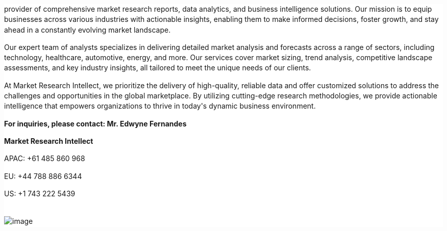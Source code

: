 provider of comprehensive market research reports, data analytics, and business intelligence solutions. Our mission is to equip businesses across various industries with actionable insights, enabling them to make informed decisions, foster growth, and stay ahead in a constantly evolving market landscape.</p><p>Our expert team of analysts specializes in delivering detailed market analysis and forecasts across a range of sectors, including technology, healthcare, automotive, energy, and more. Our services cover market sizing, trend analysis, competitive landscape assessments, and key industry insights, all tailored to meet the unique needs of our clients.</p><p>At Market Research Intellect, we prioritize the delivery of high-quality, reliable data and offer customized solutions to address the challenges and opportunities in the global marketplace. By utilizing cutting-edge research methodologies, we provide actionable intelligence that empowers organizations to thrive in today's dynamic business environment.</p><p><strong>For inquiries, please contact: Mr. Edwyne Fernandes</strong></p><p><strong>Market Research Intellect</strong></p><p>APAC: +61 485 860 968</p><p>EU: +44 788 886 6344</p><p>US: +1 743 222 5439</p></div><div class="article-main__content" data-test-id="publishing-text-block">&nbsp;</div>
![image](https://github.com/user-attachments/assets/788d9fa4-2f64-4d63-b2f6-f754e424cae6)
